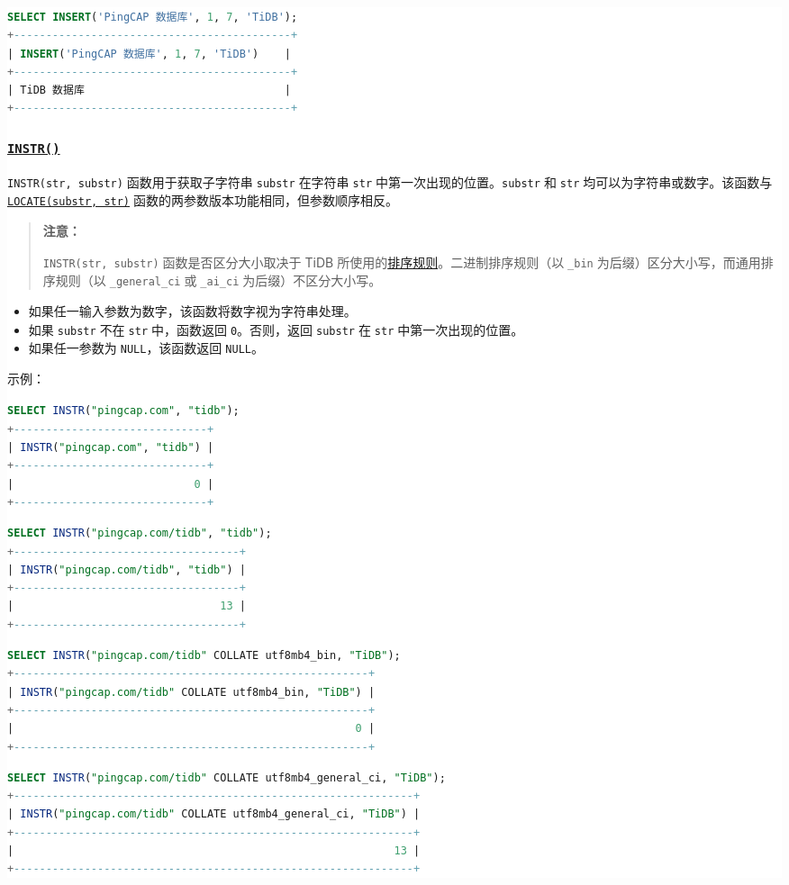 ```sql
SELECT INSERT('PingCAP 数据库', 1, 7, 'TiDB');
+-------------------------------------------+
| INSERT('PingCAP 数据库', 1, 7, 'TiDB')    |
+-------------------------------------------+
| TiDB 数据库                               |
+-------------------------------------------+
```

### [`INSTR()`](https://dev.mysql.com/doc/refman/8.0/en/string-functions.html#function_instr)

`INSTR(str, substr)` 函数用于获取子字符串 `substr` 在字符串 `str` 中第一次出现的位置。`substr` 和 `str` 均可以为字符串或数字。该函数与 [`LOCATE(substr, str)`](#locate) 函数的两参数版本功能相同，但参数顺序相反。

> **注意：**
>
> `INSTR(str, substr)` 函数是否区分大小取决于 TiDB 所使用的[排序规则](/character-set-and-collation.md)。二进制排序规则（以 `_bin` 为后缀）区分大小写，而通用排序规则（以 `_general_ci` 或 `_ai_ci` 为后缀）不区分大小写。

- 如果任一输入参数为数字，该函数将数字视为字符串处理。
- 如果 `substr` 不在 `str` 中，函数返回 `0`。否则，返回 `substr` 在 `str` 中第一次出现的位置。
- 如果任一参数为 `NULL`，该函数返回 `NULL`。

示例：

```sql
SELECT INSTR("pingcap.com", "tidb");
+------------------------------+
| INSTR("pingcap.com", "tidb") |
+------------------------------+
|                            0 |
+------------------------------+
```

```sql
SELECT INSTR("pingcap.com/tidb", "tidb");
+-----------------------------------+
| INSTR("pingcap.com/tidb", "tidb") |
+-----------------------------------+
|                                13 |
+-----------------------------------+
```

```sql
SELECT INSTR("pingcap.com/tidb" COLLATE utf8mb4_bin, "TiDB");
+-------------------------------------------------------+
| INSTR("pingcap.com/tidb" COLLATE utf8mb4_bin, "TiDB") |
+-------------------------------------------------------+
|                                                     0 |
+-------------------------------------------------------+
```

```sql
SELECT INSTR("pingcap.com/tidb" COLLATE utf8mb4_general_ci, "TiDB");
+--------------------------------------------------------------+
| INSTR("pingcap.com/tidb" COLLATE utf8mb4_general_ci, "TiDB") |
+--------------------------------------------------------------+
|                                                           13 |
+--------------------------------------------------------------+
```
